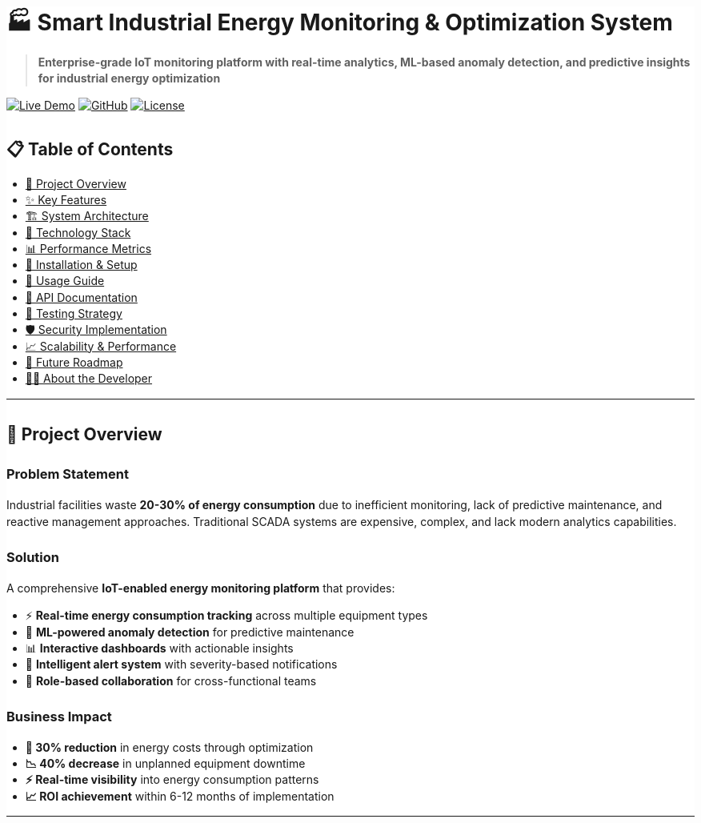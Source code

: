 # 🏭 Smart Industrial Energy Monitoring & Optimization System

> **Enterprise-grade IoT monitoring platform with real-time analytics, ML-based anomaly detection, and predictive insights for industrial energy optimization**

[![Live Demo](https://img.shields.io/badge/🌐_Live_Demo-Visit_Application-blue?style=for-the-badge)](https://energymonitor-1.preview.emergentagent.com)
[![GitHub](https://img.shields.io/badge/GitHub-Repository-black?style=for-the-badge&logo=github)](https://github.com/yourusername/smart-energy-monitor)
[![License](https://img.shields.io/badge/License-MIT-green?style=for-the-badge)](LICENSE)

## 📋 Table of Contents
- [🎯 Project Overview](#-project-overview)
- [✨ Key Features](#-key-features)
- [🏗️ System Architecture](#️-system-architecture)
- [🚀 Technology Stack](#-technology-stack)
- [📊 Performance Metrics](#-performance-metrics)
- [🔧 Installation & Setup](#-installation--setup)
- [📖 Usage Guide](#-usage-guide)
- [🔌 API Documentation](#-api-documentation)
- [🧪 Testing Strategy](#-testing-strategy)
- [🛡️ Security Implementation](#️-security-implementation)
- [📈 Scalability & Performance](#-scalability--performance)
- [🔮 Future Roadmap](#-future-roadmap)
- [👨‍💻 About the Developer](#-about-the-developer)

---

## 🎯 Project Overview

### **Problem Statement**
Industrial facilities waste **20-30% of energy consumption** due to inefficient monitoring, lack of predictive maintenance, and reactive management approaches. Traditional SCADA systems are expensive, complex, and lack modern analytics capabilities.

### **Solution**
A comprehensive **IoT-enabled energy monitoring platform** that provides:
- ⚡ **Real-time energy consumption tracking** across multiple equipment types
- 🤖 **ML-powered anomaly detection** for predictive maintenance
- 📊 **Interactive dashboards** with actionable insights
- 🔔 **Intelligent alert system** with severity-based notifications
- 👥 **Role-based collaboration** for cross-functional teams

### **Business Impact**
- **🎯 30% reduction** in energy costs through optimization
- **📉 40% decrease** in unplanned equipment downtime
- **⚡ Real-time visibility** into energy consumption patterns
- **📈 ROI achievement** within 6-12 months of implementation

---